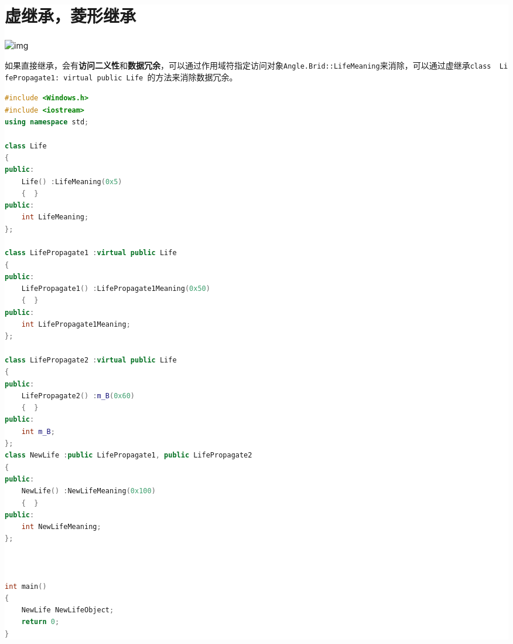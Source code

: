 # 虚继承，菱形继承

![img](https://ywy-imgsubmit.oss-cn-shanghai.aliyuncs.com/img/1023530-20171128220616940-689764561.png)

如果直接继承，会有**访问二义性**和**数据冗余**，可以通过作用域符指定访问对象`Angle.Brid::LifeMeaning`来消除，可以通过虚继承`class  LifePropagate1: virtual public Life `的方法来消除数据冗余。

```c++
#include <Windows.h>
#include <iostream>
using namespace std;
 
class Life
{
public:
    Life() :LifeMeaning(0x5)
    {  }
public:
    int LifeMeaning;
};
 
class LifePropagate1 :virtual public Life
{
public:
    LifePropagate1() :LifePropagate1Meaning(0x50)
    {  }
public:
    int LifePropagate1Meaning;
};
 
class LifePropagate2 :virtual public Life
{
public:
    LifePropagate2() :m_B(0x60)
    {  }
public:
    int m_B;
};
class NewLife :public LifePropagate1, public LifePropagate2
{
public:
    NewLife() :NewLifeMeaning(0x100)
    {  }
public:
    int NewLifeMeaning;
};
 
 
 
int main()
{
    NewLife NewLifeObject;
    return 0;
}
```
